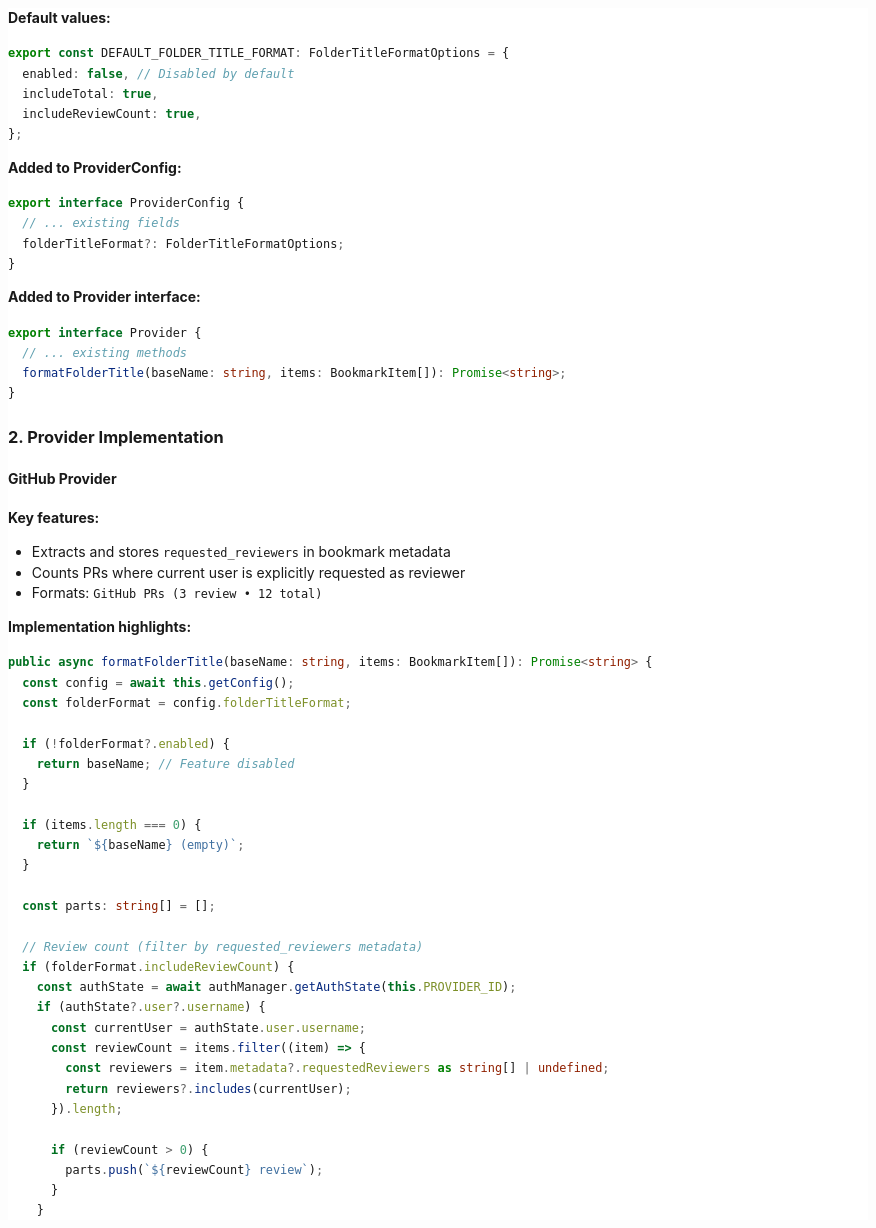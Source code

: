 **Default values:**

```typescript
export const DEFAULT_FOLDER_TITLE_FORMAT: FolderTitleFormatOptions = {
  enabled: false, // Disabled by default
  includeTotal: true,
  includeReviewCount: true,
};
```

**Added to ProviderConfig:**

```typescript
export interface ProviderConfig {
  // ... existing fields
  folderTitleFormat?: FolderTitleFormatOptions;
}
```

**Added to Provider interface:**

```typescript
export interface Provider {
  // ... existing methods
  formatFolderTitle(baseName: string, items: BookmarkItem[]): Promise<string>;
}
```

### 2. Provider Implementation

#### GitHub Provider

**Key features:**

- Extracts and stores `requested_reviewers` in bookmark metadata
- Counts PRs where current user is explicitly requested as reviewer
- Formats: `GitHub PRs (3 review • 12 total)`

**Implementation highlights:**

```typescript
public async formatFolderTitle(baseName: string, items: BookmarkItem[]): Promise<string> {
  const config = await this.getConfig();
  const folderFormat = config.folderTitleFormat;

  if (!folderFormat?.enabled) {
    return baseName; // Feature disabled
  }

  if (items.length === 0) {
    return `${baseName} (empty)`;
  }

  const parts: string[] = [];

  // Review count (filter by requested_reviewers metadata)
  if (folderFormat.includeReviewCount) {
    const authState = await authManager.getAuthState(this.PROVIDER_ID);
    if (authState?.user?.username) {
      const currentUser = authState.user.username;
      const reviewCount = items.filter((item) => {
        const reviewers = item.metadata?.requestedReviewers as string[] | undefined;
        return reviewers?.includes(currentUser);
      }).length;

      if (reviewCount > 0) {
        parts.push(`${reviewCount} review`);
      }
    }
```